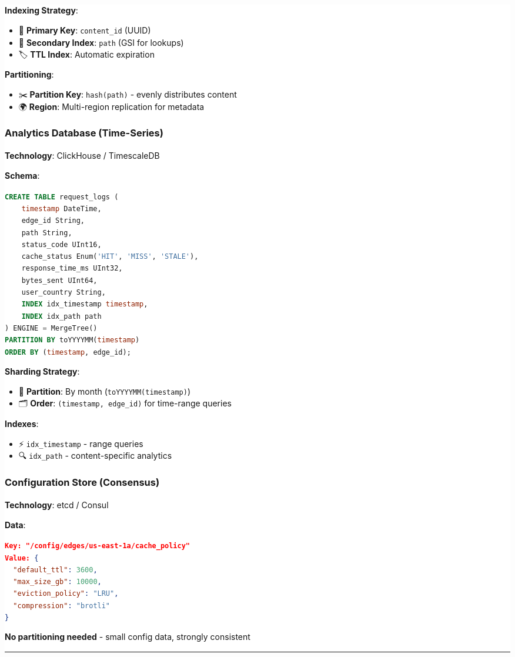 **Indexing Strategy**:
- 🔑 **Primary Key**: `content_id` (UUID)
- 📇 **Secondary Index**: `path` (GSI for lookups)
- 🏷️ **TTL Index**: Automatic expiration

**Partitioning**:
- ✂️ **Partition Key**: `hash(path)` - evenly distributes content
- 🌍 **Region**: Multi-region replication for metadata

### Analytics Database (Time-Series)

**Technology**: ClickHouse / TimescaleDB

**Schema**:
```sql
CREATE TABLE request_logs (
    timestamp DateTime,
    edge_id String,
    path String,
    status_code UInt16,
    cache_status Enum('HIT', 'MISS', 'STALE'),
    response_time_ms UInt32,
    bytes_sent UInt64,
    user_country String,
    INDEX idx_timestamp timestamp,
    INDEX idx_path path
) ENGINE = MergeTree()
PARTITION BY toYYYYMM(timestamp)
ORDER BY (timestamp, edge_id);
```

**Sharding Strategy**:
- 📅 **Partition**: By month (`toYYYYMM(timestamp)`)
- 🗂️ **Order**: `(timestamp, edge_id)` for time-range queries

**Indexes**:
- ⚡ `idx_timestamp` - range queries
- 🔍 `idx_path` - content-specific analytics

### Configuration Store (Consensus)

**Technology**: etcd / Consul

**Data**:
```json
Key: "/config/edges/us-east-1a/cache_policy"
Value: {
  "default_ttl": 3600,
  "max_size_gb": 10000,
  "eviction_policy": "LRU",
  "compression": "brotli"
}
```

**No partitioning needed** - small config data, strongly consistent

---